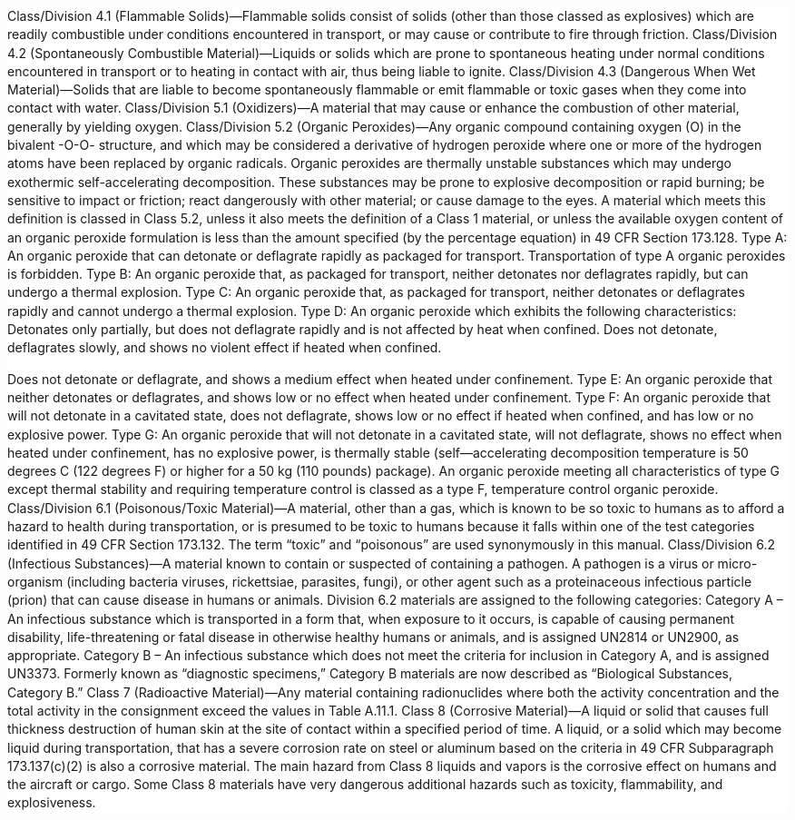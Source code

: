Class/Division 4.1 (Flammable Solids)—Flammable solids consist of solids (other than those classed as explosives) which are readily combustible under conditions encountered in transport, or may cause or contribute to fire through friction.
Class/Division 4.2 (Spontaneously Combustible Material)—Liquids or solids which are prone to spontaneous heating under normal conditions encountered in transport or to heating in contact with air, thus being liable to ignite.
Class/Division 4.3 (Dangerous When Wet Material)—Solids that are liable to become spontaneously flammable or emit flammable or toxic gases when they come into contact with water.
Class/Division 5.1 (Oxidizers)—A material that may cause or enhance the combustion of other material, generally by yielding oxygen.
Class/Division 5.2 (Organic Peroxides)—Any organic compound containing oxygen (O) in the bivalent -O-O- structure, and which may be considered a derivative of hydrogen peroxide where one or more of the hydrogen atoms have been replaced by organic radicals. Organic peroxides are thermally unstable substances which may undergo exothermic self-accelerating decomposition. These substances may be prone to explosive decomposition or rapid burning; be sensitive to impact or friction; react dangerously with other material; or cause damage to the eyes. A material which meets this definition is classed in Class 5.2, unless it also meets the definition of a Class 1 material, or unless the available oxygen content of an organic peroxide formulation is less than the amount specified (by the percentage equation) in 49 CFR Section 173.128.
Type A: An organic peroxide that can detonate or deflagrate rapidly as packaged for transport. Transportation of type A organic peroxides is forbidden.
	Type B: An organic peroxide that, as packaged for transport, neither detonates nor deflagrates rapidly, but can undergo a thermal explosion.
Type C: An organic peroxide that, as packaged for transport, neither detonates or deflagrates rapidly and cannot undergo a thermal explosion.
Type D: An organic peroxide which exhibits the following characteristics:
Detonates only partially, but does not deflagrate rapidly and is not affected by heat when confined.
Does not detonate, deflagrates slowly, and shows no violent effect if heated when confined.

Does not detonate or deflagrate, and shows a medium effect when heated under confinement.
	Type E: An organic peroxide that neither detonates or deflagrates, and shows low or no effect when heated under confinement.
Type F: An organic peroxide that will not detonate in a cavitated state, does not deflagrate, shows low or no effect if heated when confined, and has low or no explosive power.
Type G: An organic peroxide that will not detonate in a cavitated state, will not deflagrate, shows no effect when heated under confinement, has no explosive power, is thermally stable (self—accelerating decomposition temperature is 50 degrees C (122 degrees F) or higher for a 50 kg (110 pounds) package). An organic peroxide meeting all characteristics of type G except thermal stability and requiring temperature control is classed as a type F, temperature control organic peroxide.
Class/Division 6.1 (Poisonous/Toxic Material)—A material, other than a gas, which is known to be so toxic to humans as to afford a hazard to health during transportation, or is presumed to be toxic to humans because it falls within one of the test categories identified in 49 CFR Section
173.132. The term “toxic” and “poisonous” are used synonymously in this manual.
Class/Division 6.2 (Infectious Substances)—A material known to contain or suspected of containing a pathogen. A pathogen is a virus or micro-organism (including bacteria viruses, rickettsiae, parasites, fungi), or other agent such as a proteinaceous infectious particle (prion) that can cause disease in humans or animals. Division 6.2 materials are assigned to the following categories:
Category A – An infectious substance which is transported in a form that, when exposure to it occurs, is capable of causing permanent disability, life-threatening or fatal disease in otherwise healthy humans or animals, and is assigned UN2814 or UN2900, as appropriate.
	Category B – An infectious substance which does not meet the criteria for inclusion in Category A, and is assigned UN3373. Formerly known as “diagnostic specimens,” Category B materials are now described as “Biological Substances, Category B.”
Class 7 (Radioactive Material)—Any material containing radionuclides where both the activity concentration and the total activity in the consignment exceed the values in Table A.11.1.
Class 8 (Corrosive Material)—A liquid or solid that causes full thickness destruction of human skin at the site of contact within a specified period of time. A liquid, or a solid which may become liquid during transportation, that has a severe corrosion rate on steel or aluminum based on the criteria in 49 CFR Subparagraph 173.137(c)(2) is also a corrosive material. The main hazard from Class 8 liquids and vapors is the corrosive effect on humans and the aircraft or cargo. Some Class
8 materials have very dangerous additional hazards such as toxicity, flammability, and explosiveness.